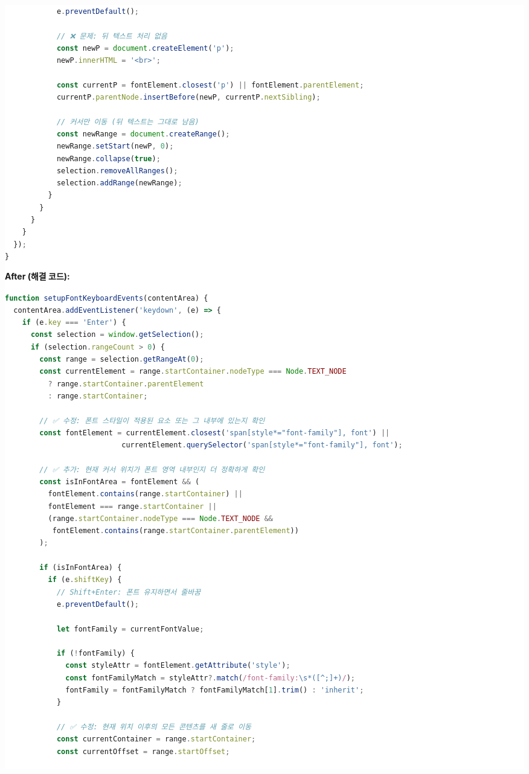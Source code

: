 ```javascript
            e.preventDefault();
            
            // ❌ 문제: 뒤 텍스트 처리 없음
            const newP = document.createElement('p');
            newP.innerHTML = '<br>';
            
            const currentP = fontElement.closest('p') || fontElement.parentElement;
            currentP.parentNode.insertBefore(newP, currentP.nextSibling);
            
            // 커서만 이동 (뒤 텍스트는 그대로 남음)
            const newRange = document.createRange();
            newRange.setStart(newP, 0);
            newRange.collapse(true);
            selection.removeAllRanges();
            selection.addRange(newRange);
          }
        }
      }
    }
  });
}
```

**After (해결 코드):**
```javascript
function setupFontKeyboardEvents(contentArea) {
  contentArea.addEventListener('keydown', (e) => {
    if (e.key === 'Enter') {
      const selection = window.getSelection();
      if (selection.rangeCount > 0) {
        const range = selection.getRangeAt(0);
        const currentElement = range.startContainer.nodeType === Node.TEXT_NODE 
          ? range.startContainer.parentElement 
          : range.startContainer;
        
        // ✅ 수정: 폰트 스타일이 적용된 요소 또는 그 내부에 있는지 확인
        const fontElement = currentElement.closest('span[style*="font-family"], font') || 
                           currentElement.querySelector('span[style*="font-family"], font');
        
        // ✅ 추가: 현재 커서 위치가 폰트 영역 내부인지 더 정확하게 확인
        const isInFontArea = fontElement && (
          fontElement.contains(range.startContainer) || 
          fontElement === range.startContainer ||
          (range.startContainer.nodeType === Node.TEXT_NODE && 
           fontElement.contains(range.startContainer.parentElement))
        );
        
        if (isInFontArea) {
          if (e.shiftKey) {
            // Shift+Enter: 폰트 유지하면서 줄바꿈
            e.preventDefault();
            
            let fontFamily = currentFontValue;
            
            if (!fontFamily) {
              const styleAttr = fontElement.getAttribute('style');
              const fontFamilyMatch = styleAttr?.match(/font-family:\s*([^;]+)/);
              fontFamily = fontFamilyMatch ? fontFamilyMatch[1].trim() : 'inherit';
            }
            
            // ✅ 수정: 현재 위치 이후의 모든 콘텐츠를 새 줄로 이동
            const currentContainer = range.startContainer;
            const currentOffset = range.startOffset;
            
```